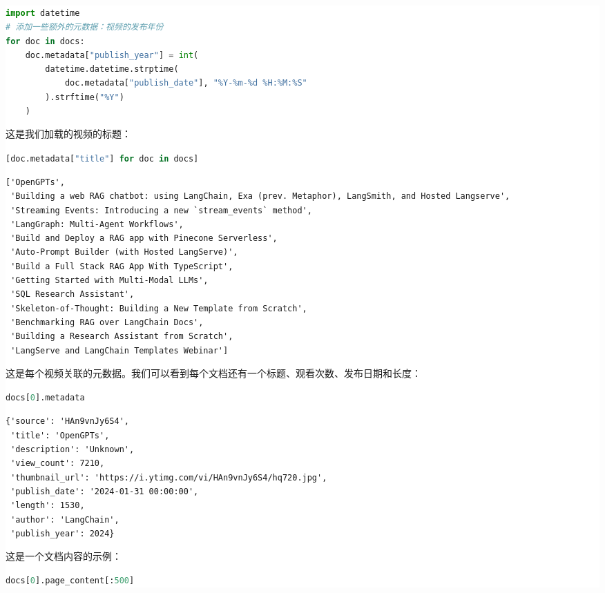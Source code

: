```python
import datetime
# 添加一些额外的元数据：视频的发布年份
for doc in docs:
    doc.metadata["publish_year"] = int(
        datetime.datetime.strptime(
            doc.metadata["publish_date"], "%Y-%m-%d %H:%M:%S"
        ).strftime("%Y")
    )
```

这是我们加载的视频的标题：

```python
[doc.metadata["title"] for doc in docs]
```

```output
['OpenGPTs',
 'Building a web RAG chatbot: using LangChain, Exa (prev. Metaphor), LangSmith, and Hosted Langserve',
 'Streaming Events: Introducing a new `stream_events` method',
 'LangGraph: Multi-Agent Workflows',
 'Build and Deploy a RAG app with Pinecone Serverless',
 'Auto-Prompt Builder (with Hosted LangServe)',
 'Build a Full Stack RAG App With TypeScript',
 'Getting Started with Multi-Modal LLMs',
 'SQL Research Assistant',
 'Skeleton-of-Thought: Building a New Template from Scratch',
 'Benchmarking RAG over LangChain Docs',
 'Building a Research Assistant from Scratch',
 'LangServe and LangChain Templates Webinar']
```

这是每个视频关联的元数据。我们可以看到每个文档还有一个标题、观看次数、发布日期和长度：

```python
docs[0].metadata
```

```output
{'source': 'HAn9vnJy6S4',
 'title': 'OpenGPTs',
 'description': 'Unknown',
 'view_count': 7210,
 'thumbnail_url': 'https://i.ytimg.com/vi/HAn9vnJy6S4/hq720.jpg',
 'publish_date': '2024-01-31 00:00:00',
 'length': 1530,
 'author': 'LangChain',
 'publish_year': 2024}
```

这是一个文档内容的示例：

```python
docs[0].page_content[:500]
```
